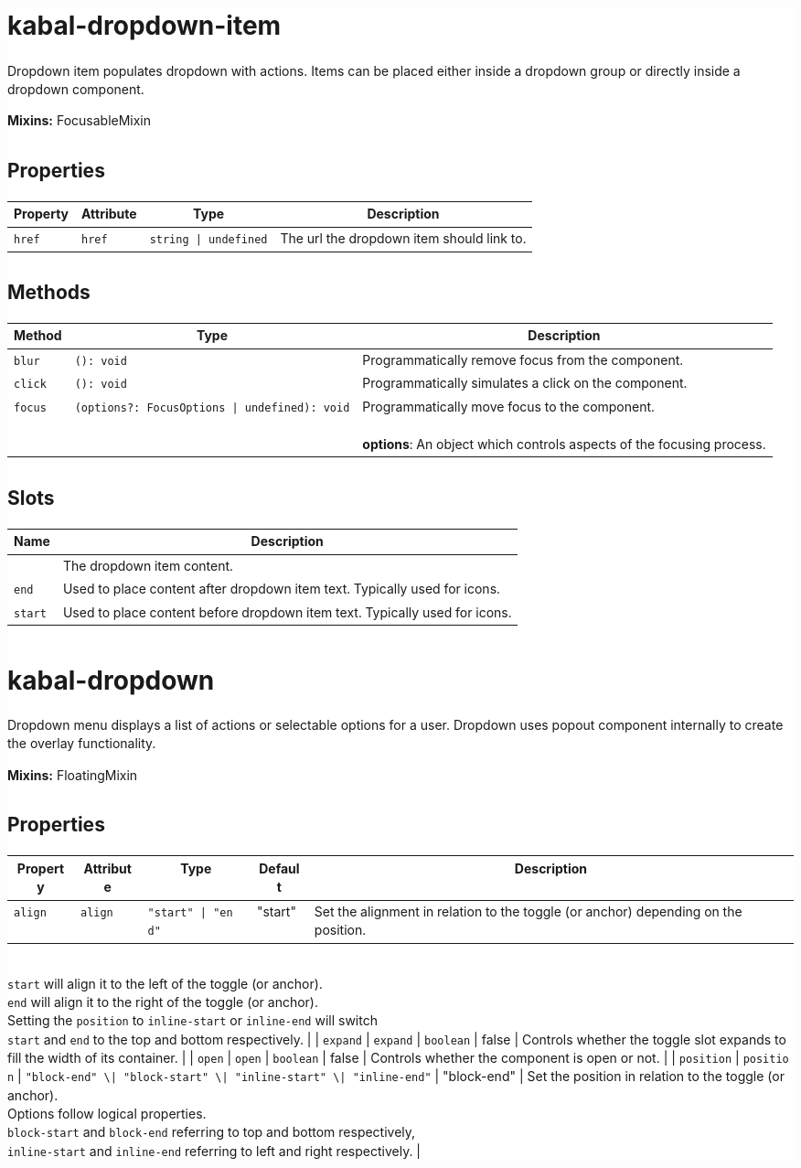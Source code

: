 
# kabal-dropdown-item

Dropdown item populates dropdown with actions. Items can be
placed either inside a dropdown group or directly inside a
dropdown component.

**Mixins:** FocusableMixin

## Properties

| Property | Attribute | Type                  | Description                               |
|----------|-----------|-----------------------|-------------------------------------------|
| `href`   | `href`    | `string \| undefined` | The url the dropdown item should link to. |

## Methods

| Method  | Type                                          | Description                                      |
|---------|-----------------------------------------------|--------------------------------------------------|
| `blur`  | `(): void`                                    | Programmatically remove focus from the component. |
| `click` | `(): void`                                    | Programmatically simulates a click on the component. |
| `focus` | `(options?: FocusOptions \| undefined): void` | Programmatically move focus to the component.<br /><br />**options**: An object which controls aspects of the focusing process. |

## Slots

| Name    | Description                                      |
|---------|--------------------------------------------------|
|         | The dropdown item content.                       |
| `end`   | Used to place content after dropdown item text. Typically used for icons. |
| `start` | Used to place content before dropdown item text. Typically used for icons. |


# kabal-dropdown

Dropdown menu displays a list of actions or selectable options for
a user. Dropdown uses popout component internally to create
the overlay functionality.

**Mixins:** FloatingMixin

## Properties

| Property   | Attribute  | Type                                             | Default     | Description                                      |
|------------|------------|--------------------------------------------------|-------------|--------------------------------------------------|
| `align`    | `align`    | `"start" \| "end"`                               | "start"     | Set the alignment in relation to the toggle (or anchor) depending on the position.
<br />`start` will align it to the left of the toggle (or anchor).
<br />`end` will align it to the right of the toggle (or anchor).
<br />Setting the `position` to `inline-start` or `inline-end` will switch
<br />`start` and `end` to the top and bottom respectively. |
| `expand`   | `expand`   | `boolean`                                        | false       | Controls whether the toggle slot expands to fill the width of its container. |
| `open`     | `open`     | `boolean`                                        | false       | Controls whether the component is open or not.   |
| `position` | `position` | `"block-end" \| "block-start" \| "inline-start" \| "inline-end"` | "block-end" | Set the position in relation to the toggle (or anchor).
<br />Options follow logical properties.
<br />`block-start` and `block-end` referring to top and bottom respectively,
<br />`inline-start` and `inline-end` referring to left and right respectively. |